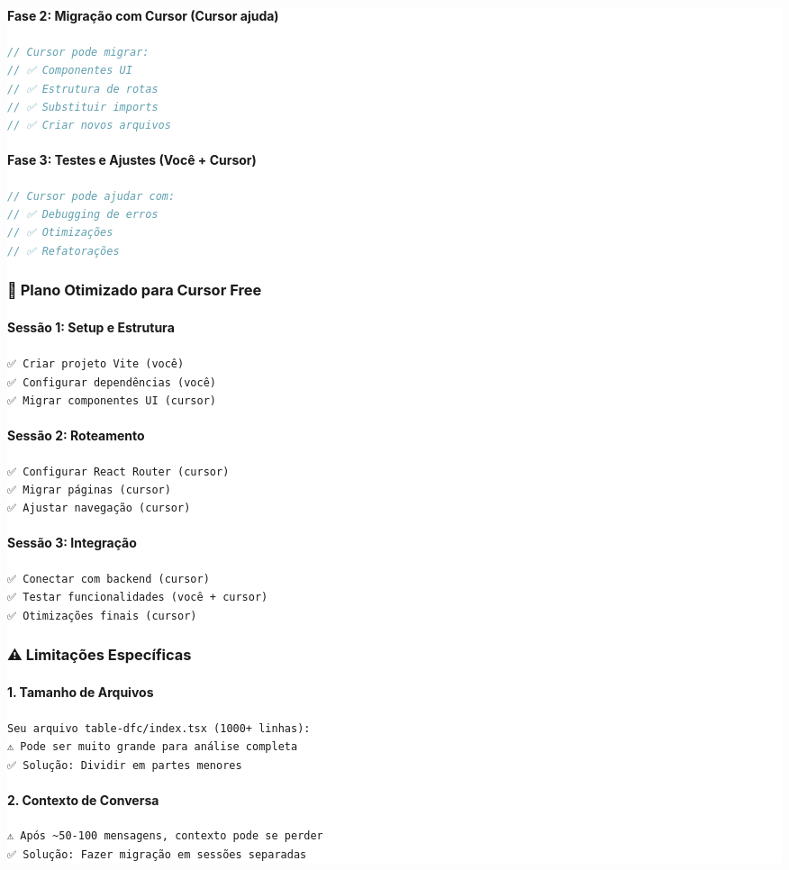 #### **Fase 2: Migração com Cursor (Cursor ajuda)**
```typescript
// Cursor pode migrar:
// ✅ Componentes UI
// ✅ Estrutura de rotas
// ✅ Substituir imports
// ✅ Criar novos arquivos
```

#### **Fase 3: Testes e Ajustes (Você + Cursor)**
```typescript
// Cursor pode ajudar com:
// ✅ Debugging de erros
// ✅ Otimizações
// ✅ Refatorações
```

### 🎯 **Plano Otimizado para Cursor Free**

#### **Sessão 1: Setup e Estrutura**
```
✅ Criar projeto Vite (você)
✅ Configurar dependências (você)
✅ Migrar componentes UI (cursor)
```

#### **Sessão 2: Roteamento**
```
✅ Configurar React Router (cursor)
✅ Migrar páginas (cursor)
✅ Ajustar navegação (cursor)
```

#### **Sessão 3: Integração**
```
✅ Conectar com backend (cursor)
✅ Testar funcionalidades (você + cursor)
✅ Otimizações finais (cursor)
```

### ⚠️ **Limitações Específicas**

#### **1. Tamanho de Arquivos**
```
Seu arquivo table-dfc/index.tsx (1000+ linhas):
⚠️ Pode ser muito grande para análise completa
✅ Solução: Dividir em partes menores
```

#### **2. Contexto de Conversa**
```
⚠️ Após ~50-100 mensagens, contexto pode se perder
✅ Solução: Fazer migração em sessões separadas
```
